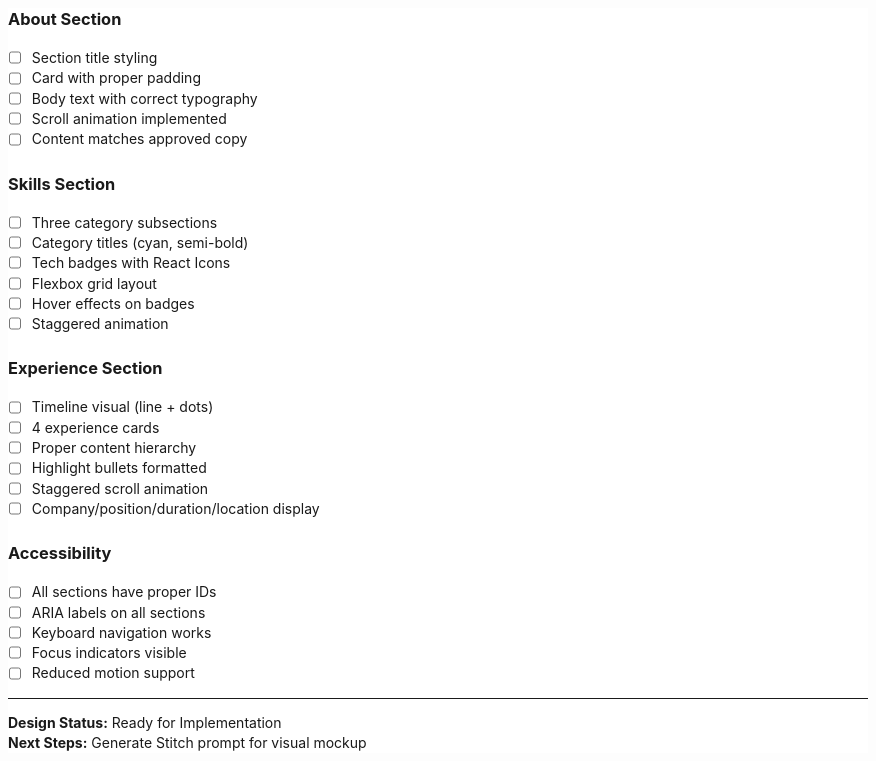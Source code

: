 ### About Section
- [ ] Section title styling
- [ ] Card with proper padding
- [ ] Body text with correct typography
- [ ] Scroll animation implemented
- [ ] Content matches approved copy

### Skills Section
- [ ] Three category subsections
- [ ] Category titles (cyan, semi-bold)
- [ ] Tech badges with React Icons
- [ ] Flexbox grid layout
- [ ] Hover effects on badges
- [ ] Staggered animation

### Experience Section
- [ ] Timeline visual (line + dots)
- [ ] 4 experience cards
- [ ] Proper content hierarchy
- [ ] Highlight bullets formatted
- [ ] Staggered scroll animation
- [ ] Company/position/duration/location display

### Accessibility
- [ ] All sections have proper IDs
- [ ] ARIA labels on all sections
- [ ] Keyboard navigation works
- [ ] Focus indicators visible
- [ ] Reduced motion support

---

**Design Status:** Ready for Implementation  
**Next Steps:** Generate Stitch prompt for visual mockup


